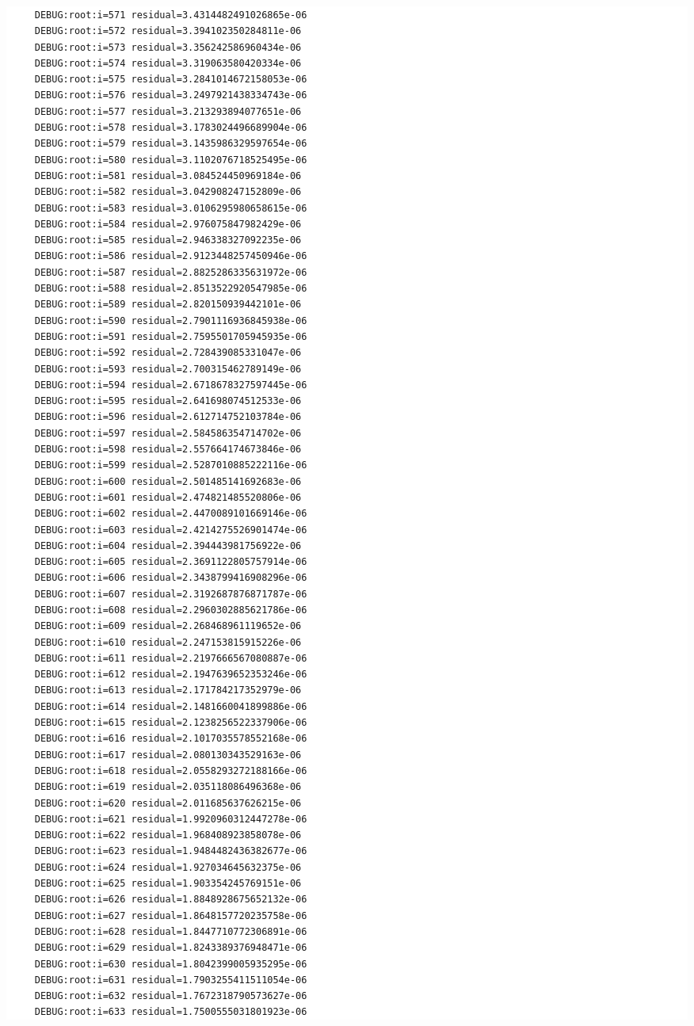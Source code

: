    ```
        DEBUG:root:i=571 residual=3.4314482491026865e-06
        DEBUG:root:i=572 residual=3.394102350284811e-06
        DEBUG:root:i=573 residual=3.356242586960434e-06
        DEBUG:root:i=574 residual=3.319063580420334e-06
        DEBUG:root:i=575 residual=3.2841014672158053e-06
        DEBUG:root:i=576 residual=3.2497921438334743e-06
        DEBUG:root:i=577 residual=3.213293894077651e-06
        DEBUG:root:i=578 residual=3.1783024496689904e-06
        DEBUG:root:i=579 residual=3.1435986329597654e-06
        DEBUG:root:i=580 residual=3.1102076718525495e-06
        DEBUG:root:i=581 residual=3.084524450969184e-06
        DEBUG:root:i=582 residual=3.042908247152809e-06
        DEBUG:root:i=583 residual=3.0106295980658615e-06
        DEBUG:root:i=584 residual=2.976075847982429e-06
        DEBUG:root:i=585 residual=2.946338327092235e-06
        DEBUG:root:i=586 residual=2.9123448257450946e-06
        DEBUG:root:i=587 residual=2.8825286335631972e-06
        DEBUG:root:i=588 residual=2.8513522920547985e-06
        DEBUG:root:i=589 residual=2.820150939442101e-06
        DEBUG:root:i=590 residual=2.7901116936845938e-06
        DEBUG:root:i=591 residual=2.7595501705945935e-06
        DEBUG:root:i=592 residual=2.728439085331047e-06
        DEBUG:root:i=593 residual=2.700315462789149e-06
        DEBUG:root:i=594 residual=2.6718678327597445e-06
        DEBUG:root:i=595 residual=2.641698074512533e-06
        DEBUG:root:i=596 residual=2.612714752103784e-06
        DEBUG:root:i=597 residual=2.584586354714702e-06
        DEBUG:root:i=598 residual=2.557664174673846e-06
        DEBUG:root:i=599 residual=2.5287010885222116e-06
        DEBUG:root:i=600 residual=2.501485141692683e-06
        DEBUG:root:i=601 residual=2.474821485520806e-06
        DEBUG:root:i=602 residual=2.4470089101669146e-06
        DEBUG:root:i=603 residual=2.4214275526901474e-06
        DEBUG:root:i=604 residual=2.394443981756922e-06
        DEBUG:root:i=605 residual=2.3691122805757914e-06
        DEBUG:root:i=606 residual=2.3438799416908296e-06
        DEBUG:root:i=607 residual=2.3192687876871787e-06
        DEBUG:root:i=608 residual=2.2960302885621786e-06
        DEBUG:root:i=609 residual=2.268468961119652e-06
        DEBUG:root:i=610 residual=2.247153815915226e-06
        DEBUG:root:i=611 residual=2.2197666567080887e-06
        DEBUG:root:i=612 residual=2.1947639652353246e-06
        DEBUG:root:i=613 residual=2.171784217352979e-06
        DEBUG:root:i=614 residual=2.1481660041899886e-06
        DEBUG:root:i=615 residual=2.1238256522337906e-06
        DEBUG:root:i=616 residual=2.1017035578552168e-06
        DEBUG:root:i=617 residual=2.080130343529163e-06
        DEBUG:root:i=618 residual=2.0558293272188166e-06
        DEBUG:root:i=619 residual=2.035118086496368e-06
        DEBUG:root:i=620 residual=2.011685637626215e-06
        DEBUG:root:i=621 residual=1.9920960312447278e-06
        DEBUG:root:i=622 residual=1.968408923858078e-06
        DEBUG:root:i=623 residual=1.9484482436382677e-06
        DEBUG:root:i=624 residual=1.927034645632375e-06
        DEBUG:root:i=625 residual=1.903354245769151e-06
        DEBUG:root:i=626 residual=1.8848928675652132e-06
        DEBUG:root:i=627 residual=1.8648157720235758e-06
        DEBUG:root:i=628 residual=1.8447710772306891e-06
        DEBUG:root:i=629 residual=1.8243389376948471e-06
        DEBUG:root:i=630 residual=1.8042399005935295e-06
        DEBUG:root:i=631 residual=1.7903255411511054e-06
        DEBUG:root:i=632 residual=1.7672318790573627e-06
        DEBUG:root:i=633 residual=1.7500555031801923e-06
   ```